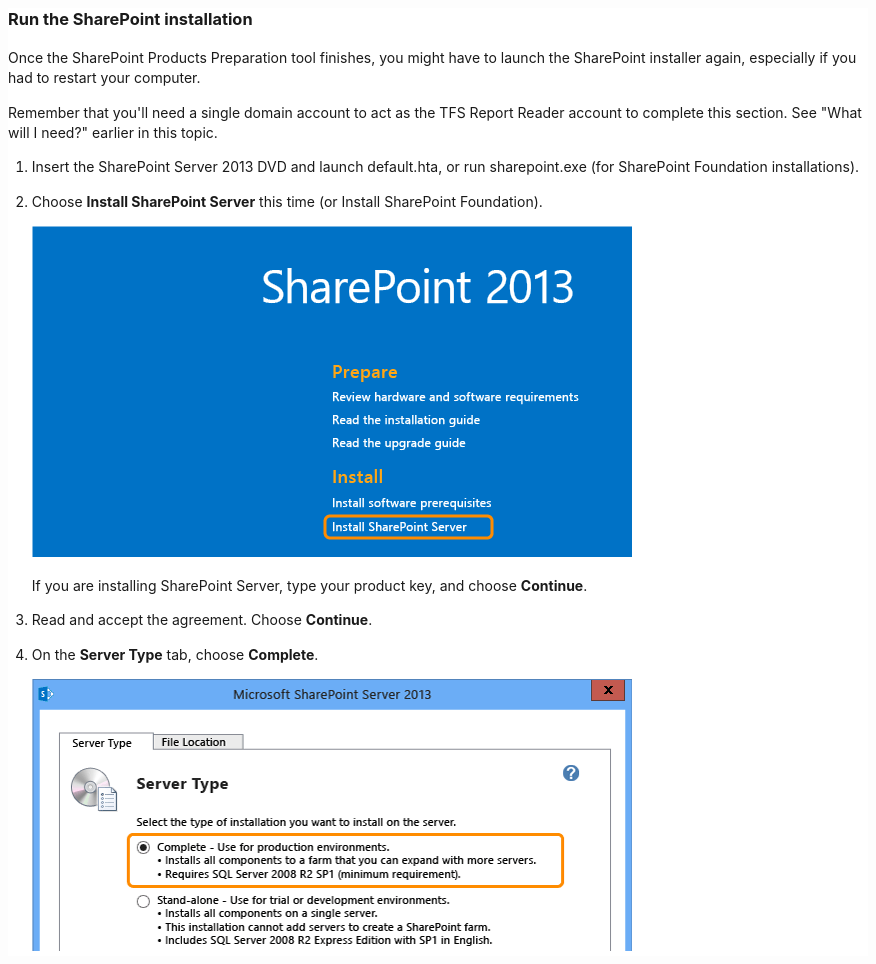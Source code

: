 ### Run the SharePoint installation

Once the SharePoint Products Preparation tool finishes, you might have to launch the SharePoint installer again, especially if you had to restart your computer.

Remember that you'll need a single domain account to act as the TFS Report Reader account to complete this section. See "What will I need?" earlier in this topic.

1.  Insert the SharePoint Server 2013 DVD and launch default.hta, or run sharepoint.exe (for SharePoint Foundation installations).

2.  Choose **Install SharePoint Server** this time (or Install SharePoint Foundation).

    ![Install SharePoint Server](_img/ic666682.png)

    If you are installing SharePoint Server, type your product key, and choose **Continue**.

3.  Read and accept the agreement. Choose **Continue**.

4.  On the **Server Type** tab, choose **Complete**.

    ![Choose Complete](_img/ic666683.png)
